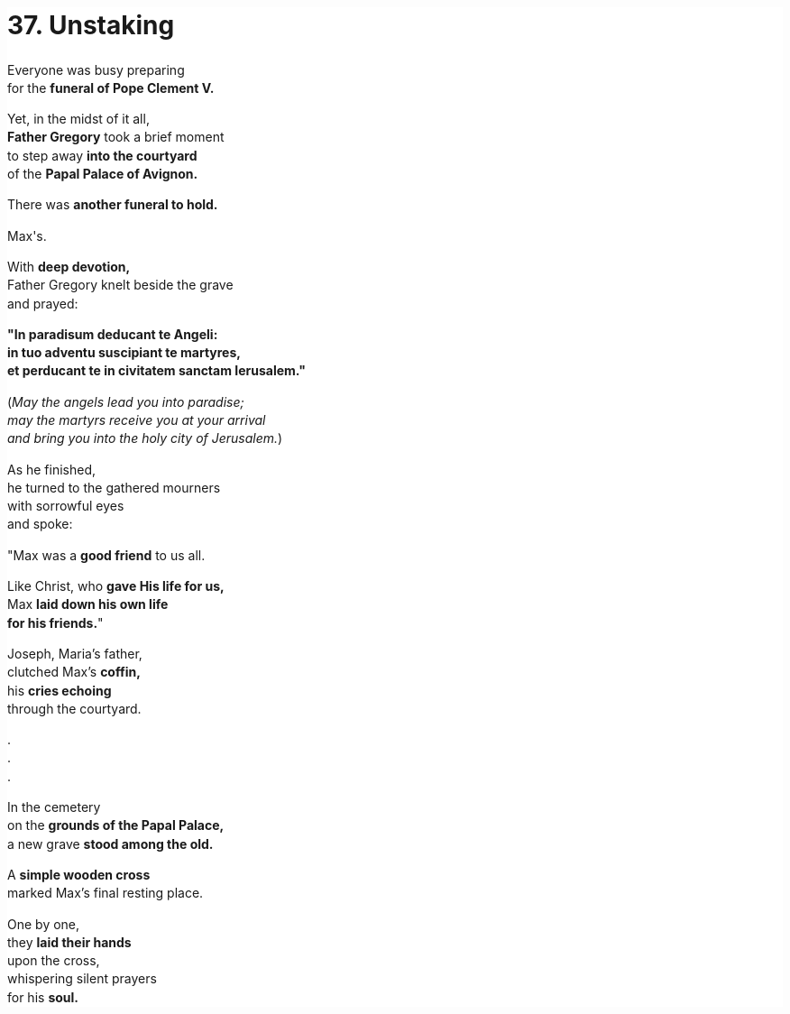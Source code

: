# 37. Unstaking   
      

Everyone was busy preparing  
for the **funeral of Pope Clement V.**  

Yet, in the midst of it all,  
**Father Gregory** took a brief moment  
to step away **into the courtyard**  
of the **Papal Palace of Avignon.**  

There was **another funeral to hold.**  

Max's.  

With **deep devotion,**  
Father Gregory knelt beside the grave  
and prayed:  

**"In paradisum deducant te Angeli:  
in tuo adventu suscipiant te martyres,  
et perducant te in civitatem sanctam Ierusalem."**  

(*May the angels lead you into paradise;  
may the martyrs receive you at your arrival  
and bring you into the holy city of Jerusalem.*)  

As he finished,  
he turned to the gathered mourners  
with sorrowful eyes  
and spoke:  

"Max was a **good friend** to us all.  

Like Christ, who **gave His life for us,**  
Max **laid down his own life**  
**for his friends.**"  

Joseph, Maria’s father,  
clutched Max’s **coffin,**  
his **cries echoing**  
through the courtyard.  

.  
.  
.  

In the cemetery  
on the **grounds of the Papal Palace,**  
a new grave **stood among the old.**  

A **simple wooden cross**  
marked Max’s final resting place.  

One by one,  
they **laid their hands**  
upon the cross,  
whispering silent prayers  
for his **soul.**  
